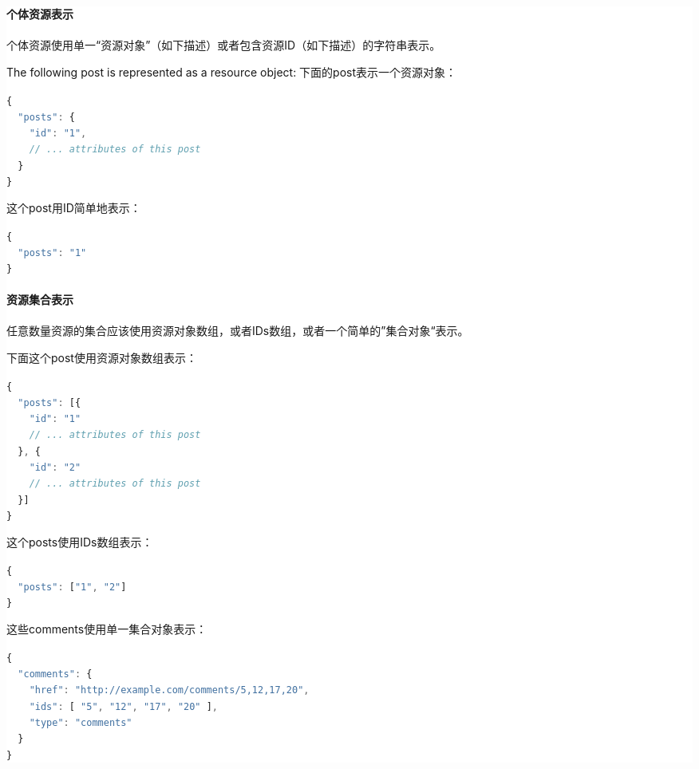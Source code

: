 #### 个体资源表示 <a href="#document-structure-individual-resource-representations" id="document-structure-individual-resource-representations" class="headerlink"></a>

个体资源使用单一“资源对象”（如下描述）或者包含资源ID（如下描述）的字符串表示。

The following post is represented as a resource object:
下面的post表示一个资源对象：

```javascript
{
  "posts": {
    "id": "1",
    // ... attributes of this post
  }
}
```

这个post用ID简单地表示：

```javascript
{
  "posts": "1"
}
```

#### 资源集合表示 <a href="#document-structure-resource-collection-representations" id="document-structure-resource-collection-representations" class="headerlink"></a>

任意数量资源的集合应该使用资源对象数组，或者IDs数组，或者一个简单的”集合对象“表示。

下面这个post使用资源对象数组表示：

```javascript
{
  "posts": [{
    "id": "1"
    // ... attributes of this post
  }, {
    "id": "2"
    // ... attributes of this post
  }]
}
```

这个posts使用IDs数组表示：

```javascript
{
  "posts": ["1", "2"]
}
```

这些comments使用单一集合对象表示：

```javascript
{
  "comments": {
    "href": "http://example.com/comments/5,12,17,20",
    "ids": [ "5", "12", "17", "20" ],
    "type": "comments"
  }
}
```
